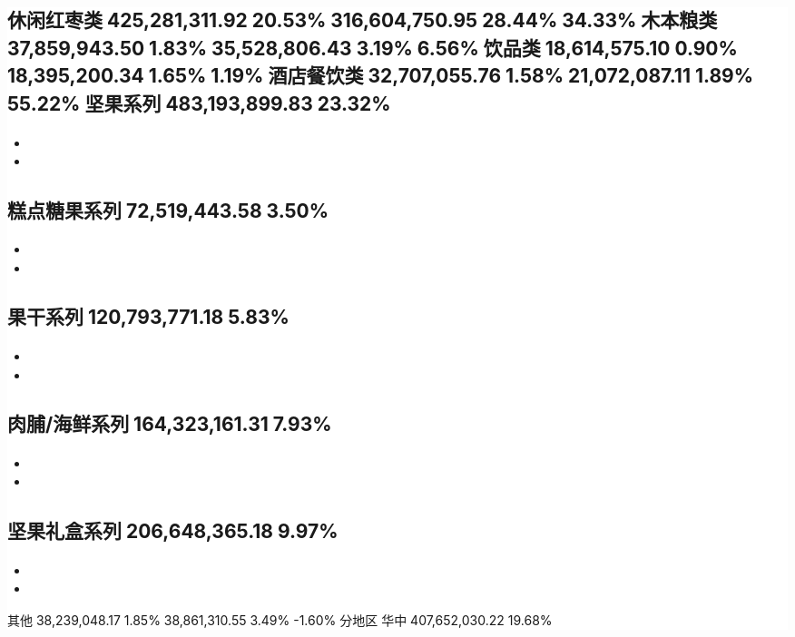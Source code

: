 休闲红枣类
425,281,311.92
20.53%
316,604,750.95
28.44%
34.33%
木本粮类
37,859,943.50
1.83%
35,528,806.43
3.19%
6.56%
饮品类
18,614,575.10
0.90%
18,395,200.34
1.65%
1.19%
酒店餐饮类
32,707,055.76
1.58%
21,072,087.11
1.89%
55.22%
坚果系列
483,193,899.83
23.32%
-
-
-
糕点糖果系列
72,519,443.58
3.50%
-
-
-
果干系列
120,793,771.18
5.83%
-
-
-
肉脯/海鲜系列
164,323,161.31
7.93%
-
-
-
坚果礼盒系列
206,648,365.18
9.97%
-
-
-
其他
38,239,048.17
1.85%
38,861,310.55
3.49%
-1.60%
分地区
华中
407,652,030.22
19.68%